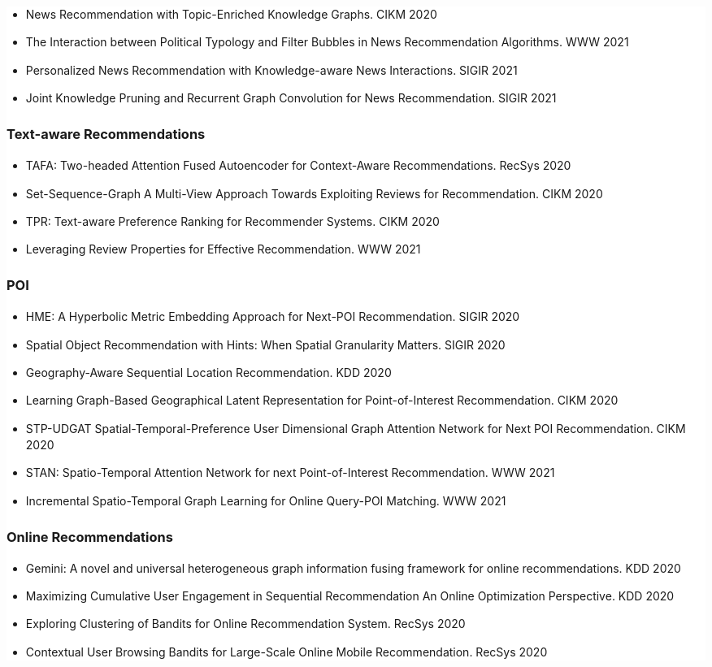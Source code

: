 -   News Recommendation with Topic-Enriched Knowledge Graphs. CIKM 2020

-   The Interaction between Political Typology and Filter Bubbles in
    News Recommendation Algorithms. WWW 2021
    
-   Personalized News Recommendation with Knowledge-aware News Interactions. SIGIR 2021

-   Joint Knowledge Pruning and Recurrent Graph Convolution for News Recommendation. SIGIR 2021


### Text-aware Recommendations

-   TAFA: Two-headed Attention Fused Autoencoder for Context-Aware
    Recommendations. RecSys 2020

-   Set-Sequence-Graph A Multi-View Approach Towards Exploiting Reviews
    for Recommendation. CIKM 2020

-   TPR: Text-aware Preference Ranking for Recommender Systems. CIKM
    2020

-   Leveraging Review Properties for Effective Recommendation. WWW 2021

### POI

-   HME: A Hyperbolic Metric Embedding Approach for Next-POI
    Recommendation. SIGIR 2020

-   Spatial Object Recommendation with Hints: When Spatial Granularity
    Matters. SIGIR 2020

-   Geography-Aware Sequential Location Recommendation. KDD 2020

-   Learning Graph-Based Geographical Latent Representation for
    Point-of-Interest Recommendation. CIKM 2020

-   STP-UDGAT Spatial-Temporal-Preference User Dimensional Graph
    Attention Network for Next POI Recommendation. CIKM 2020

-   STAN: Spatio-Temporal Attention Network for next Point-of-Interest
    Recommendation. WWW 2021

-   Incremental Spatio-Temporal Graph Learning for Online Query-POI
    Matching. WWW 2021

### Online Recommendations

-   Gemini: A novel and universal heterogeneous graph information fusing
    framework for online recommendations. KDD 2020

-   Maximizing Cumulative User Engagement in Sequential Recommendation
    An Online Optimization Perspective. KDD 2020

-   Exploring Clustering of Bandits for Online Recommendation System.
    RecSys 2020

-   Contextual User Browsing Bandits for Large-Scale Online Mobile
    Recommendation. RecSys 2020
